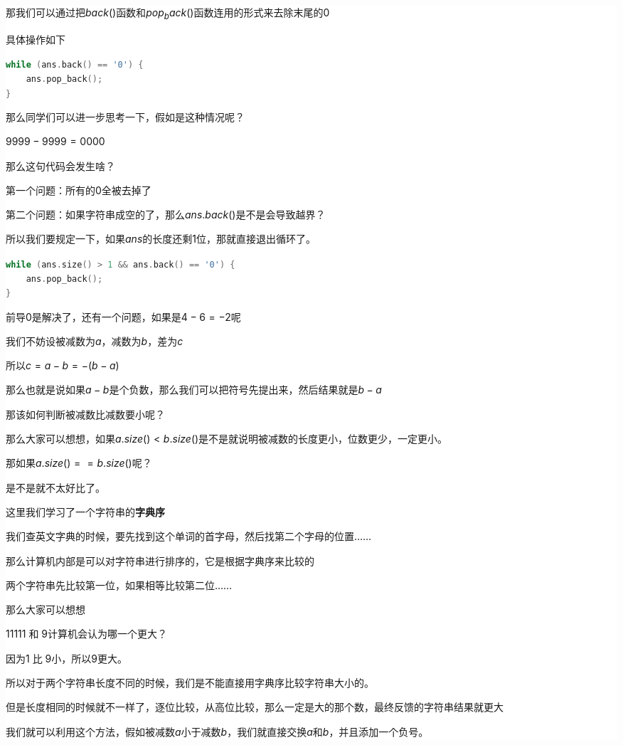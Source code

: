 那我们可以通过把$back()$函数和$pop_back()$函数连用的形式来去除末尾的$0$

具体操作如下

```cpp
while (ans.back() == '0') {
    ans.pop_back();
}
```

那么同学们可以进一步思考一下，假如是这种情况呢？

$9999-9999 = 0000$

那么这句代码会发生啥？

第一个问题：所有的0全被去掉了

第二个问题：如果字符串成空的了，那么$ans.back()$是不是会导致越界？

所以我们要规定一下，如果$ans$的长度还剩1位，那就直接退出循环了。

```cpp
while (ans.size() > 1 && ans.back() == '0') {
    ans.pop_back();
}
```

前导0是解决了，还有一个问题，如果是$4 - 6 = -2$呢

我们不妨设被减数为$a$，减数为$b$，差为$c$

所以$c = a - b = -(b - a)$

那么也就是说如果$a - b$是个负数，那么我们可以把符号先提出来，然后结果就是$b - a$

那该如何判断被减数比减数要小呢？

那么大家可以想想，如果$a.size() < b.size()$是不是就说明被减数的长度更小，位数更少，一定更小。

那如果$a.size() == b.size()$呢？

是不是就不太好比了。

这里我们学习了一个字符串的**字典序**

我们查英文字典的时候，要先找到这个单词的首字母，然后找第二个字母的位置……

那么计算机内部是可以对字符串进行排序的，它是根据字典序来比较的

两个字符串先比较第一位，如果相等比较第二位……

那么大家可以想想

$11111$ 和 $9$计算机会认为哪一个更大？

因为$1$ 比 $9$小，所以$9$更大。

所以对于两个字符串长度不同的时候，我们是不能直接用字典序比较字符串大小的。

但是长度相同的时候就不一样了，逐位比较，从高位比较，那么一定是大的那个数，最终反馈的字符串结果就更大

我们就可以利用这个方法，假如被减数$a$小于减数$b$，我们就直接交换$a$和$b$，并且添加一个负号。
